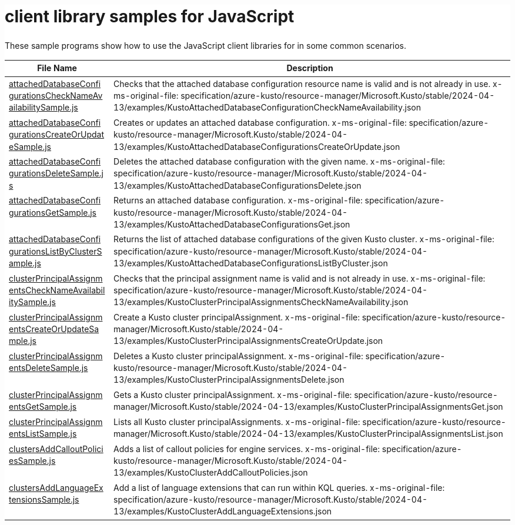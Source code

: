 # client library samples for JavaScript

These sample programs show how to use the JavaScript client libraries for in some common scenarios.

| **File Name**                                                                                                             | **Description**                                                                                                                                                                                                                                                          |
| ------------------------------------------------------------------------------------------------------------------------- | ------------------------------------------------------------------------------------------------------------------------------------------------------------------------------------------------------------------------------------------------------------------------ |
| [attachedDatabaseConfigurationsCheckNameAvailabilitySample.js][attacheddatabaseconfigurationschecknameavailabilitysample] | Checks that the attached database configuration resource name is valid and is not already in use. x-ms-original-file: specification/azure-kusto/resource-manager/Microsoft.Kusto/stable/2024-04-13/examples/KustoAttachedDatabaseConfigurationCheckNameAvailability.json |
| [attachedDatabaseConfigurationsCreateOrUpdateSample.js][attacheddatabaseconfigurationscreateorupdatesample]               | Creates or updates an attached database configuration. x-ms-original-file: specification/azure-kusto/resource-manager/Microsoft.Kusto/stable/2024-04-13/examples/KustoAttachedDatabaseConfigurationsCreateOrUpdate.json                                                  |
| [attachedDatabaseConfigurationsDeleteSample.js][attacheddatabaseconfigurationsdeletesample]                               | Deletes the attached database configuration with the given name. x-ms-original-file: specification/azure-kusto/resource-manager/Microsoft.Kusto/stable/2024-04-13/examples/KustoAttachedDatabaseConfigurationsDelete.json                                                |
| [attachedDatabaseConfigurationsGetSample.js][attacheddatabaseconfigurationsgetsample]                                     | Returns an attached database configuration. x-ms-original-file: specification/azure-kusto/resource-manager/Microsoft.Kusto/stable/2024-04-13/examples/KustoAttachedDatabaseConfigurationsGet.json                                                                        |
| [attachedDatabaseConfigurationsListByClusterSample.js][attacheddatabaseconfigurationslistbyclustersample]                 | Returns the list of attached database configurations of the given Kusto cluster. x-ms-original-file: specification/azure-kusto/resource-manager/Microsoft.Kusto/stable/2024-04-13/examples/KustoAttachedDatabaseConfigurationsListByCluster.json                         |
| [clusterPrincipalAssignmentsCheckNameAvailabilitySample.js][clusterprincipalassignmentschecknameavailabilitysample]       | Checks that the principal assignment name is valid and is not already in use. x-ms-original-file: specification/azure-kusto/resource-manager/Microsoft.Kusto/stable/2024-04-13/examples/KustoClusterPrincipalAssignmentsCheckNameAvailability.json                       |
| [clusterPrincipalAssignmentsCreateOrUpdateSample.js][clusterprincipalassignmentscreateorupdatesample]                     | Create a Kusto cluster principalAssignment. x-ms-original-file: specification/azure-kusto/resource-manager/Microsoft.Kusto/stable/2024-04-13/examples/KustoClusterPrincipalAssignmentsCreateOrUpdate.json                                                                |
| [clusterPrincipalAssignmentsDeleteSample.js][clusterprincipalassignmentsdeletesample]                                     | Deletes a Kusto cluster principalAssignment. x-ms-original-file: specification/azure-kusto/resource-manager/Microsoft.Kusto/stable/2024-04-13/examples/KustoClusterPrincipalAssignmentsDelete.json                                                                       |
| [clusterPrincipalAssignmentsGetSample.js][clusterprincipalassignmentsgetsample]                                           | Gets a Kusto cluster principalAssignment. x-ms-original-file: specification/azure-kusto/resource-manager/Microsoft.Kusto/stable/2024-04-13/examples/KustoClusterPrincipalAssignmentsGet.json                                                                             |
| [clusterPrincipalAssignmentsListSample.js][clusterprincipalassignmentslistsample]                                         | Lists all Kusto cluster principalAssignments. x-ms-original-file: specification/azure-kusto/resource-manager/Microsoft.Kusto/stable/2024-04-13/examples/KustoClusterPrincipalAssignmentsList.json                                                                        |
| [clustersAddCalloutPoliciesSample.js][clustersaddcalloutpoliciessample]                                                   | Adds a list of callout policies for engine services. x-ms-original-file: specification/azure-kusto/resource-manager/Microsoft.Kusto/stable/2024-04-13/examples/KustoClusterAddCalloutPolicies.json                                                                       |
| [clustersAddLanguageExtensionsSample.js][clustersaddlanguageextensionssample]                                             | Add a list of language extensions that can run within KQL queries. x-ms-original-file: specification/azure-kusto/resource-manager/Microsoft.Kusto/stable/2024-04-13/examples/KustoClusterAddLanguageExtensions.json                                                      |

[attacheddatabaseconfigurationschecknameavailabilitysample]: https://github.com/Azure/azure-sdk-for-js/blob/main/sdk/kusto/arm-kusto/samples/v8/javascript/attachedDatabaseConfigurationsCheckNameAvailabilitySample.js
[attacheddatabaseconfigurationscreateorupdatesample]: https://github.com/Azure/azure-sdk-for-js/blob/main/sdk/kusto/arm-kusto/samples/v8/javascript/attachedDatabaseConfigurationsCreateOrUpdateSample.js
[attacheddatabaseconfigurationsdeletesample]: https://github.com/Azure/azure-sdk-for-js/blob/main/sdk/kusto/arm-kusto/samples/v8/javascript/attachedDatabaseConfigurationsDeleteSample.js
[attacheddatabaseconfigurationsgetsample]: https://github.com/Azure/azure-sdk-for-js/blob/main/sdk/kusto/arm-kusto/samples/v8/javascript/attachedDatabaseConfigurationsGetSample.js
[attacheddatabaseconfigurationslistbyclustersample]: https://github.com/Azure/azure-sdk-for-js/blob/main/sdk/kusto/arm-kusto/samples/v8/javascript/attachedDatabaseConfigurationsListByClusterSample.js
[clusterprincipalassignmentschecknameavailabilitysample]: https://github.com/Azure/azure-sdk-for-js/blob/main/sdk/kusto/arm-kusto/samples/v8/javascript/clusterPrincipalAssignmentsCheckNameAvailabilitySample.js
[clusterprincipalassignmentscreateorupdatesample]: https://github.com/Azure/azure-sdk-for-js/blob/main/sdk/kusto/arm-kusto/samples/v8/javascript/clusterPrincipalAssignmentsCreateOrUpdateSample.js
[clusterprincipalassignmentsdeletesample]: https://github.com/Azure/azure-sdk-for-js/blob/main/sdk/kusto/arm-kusto/samples/v8/javascript/clusterPrincipalAssignmentsDeleteSample.js
[clusterprincipalassignmentsgetsample]: https://github.com/Azure/azure-sdk-for-js/blob/main/sdk/kusto/arm-kusto/samples/v8/javascript/clusterPrincipalAssignmentsGetSample.js
[clusterprincipalassignmentslistsample]: https://github.com/Azure/azure-sdk-for-js/blob/main/sdk/kusto/arm-kusto/samples/v8/javascript/clusterPrincipalAssignmentsListSample.js
[clustersaddcalloutpoliciessample]: https://github.com/Azure/azure-sdk-for-js/blob/main/sdk/kusto/arm-kusto/samples/v8/javascript/clustersAddCalloutPoliciesSample.js
[clustersaddlanguageextensionssample]: https://github.com/Azure/azure-sdk-for-js/blob/main/sdk/kusto/arm-kusto/samples/v8/javascript/clustersAddLanguageExtensionsSample.js
[clusterschecknameavailabilitysample]: https://github.com/Azure/azure-sdk-for-js/blob/main/sdk/kusto/arm-kusto/samples/v8/javascript/clustersCheckNameAvailabilitySample.js
[clusterscreateorupdatesample]: https://github.com/Azure/azure-sdk-for-js/blob/main/sdk/kusto/arm-kusto/samples/v8/javascript/clustersCreateOrUpdateSample.js
[clustersdeletesample]: https://github.com/Azure/azure-sdk-for-js/blob/main/sdk/kusto/arm-kusto/samples/v8/javascript/clustersDeleteSample.js
[clustersdetachfollowerdatabasessample]: https://github.com/Azure/azure-sdk-for-js/blob/main/sdk/kusto/arm-kusto/samples/v8/javascript/clustersDetachFollowerDatabasesSample.js
[clustersdiagnosevirtualnetworksample]: https://github.com/Azure/azure-sdk-for-js/blob/main/sdk/kusto/arm-kusto/samples/v8/javascript/clustersDiagnoseVirtualNetworkSample.js
[clustersgetsample]: https://github.com/Azure/azure-sdk-for-js/blob/main/sdk/kusto/arm-kusto/samples/v8/javascript/clustersGetSample.js
[clusterslistbyresourcegroupsample]: https://github.com/Azure/azure-sdk-for-js/blob/main/sdk/kusto/arm-kusto/samples/v8/javascript/clustersListByResourceGroupSample.js
[clusterslistcalloutpoliciessample]: https://github.com/Azure/azure-sdk-for-js/blob/main/sdk/kusto/arm-kusto/samples/v8/javascript/clustersListCalloutPoliciesSample.js
[clusterslistfollowerdatabasesgetsample]: https://github.com/Azure/azure-sdk-for-js/blob/main/sdk/kusto/arm-kusto/samples/v8/javascript/clustersListFollowerDatabasesGetSample.js
[clusterslistfollowerdatabasessample]: https://github.com/Azure/azure-sdk-for-js/blob/main/sdk/kusto/arm-kusto/samples/v8/javascript/clustersListFollowerDatabasesSample.js
[clusterslistlanguageextensionssample]: https://github.com/Azure/azure-sdk-for-js/blob/main/sdk/kusto/arm-kusto/samples/v8/javascript/clustersListLanguageExtensionsSample.js
[clusterslistoutboundnetworkdependenciesendpointssample]: https://github.com/Azure/azure-sdk-for-js/blob/main/sdk/kusto/arm-kusto/samples/v8/javascript/clustersListOutboundNetworkDependenciesEndpointsSample.js
[clusterslistsample]: https://github.com/Azure/azure-sdk-for-js/blob/main/sdk/kusto/arm-kusto/samples/v8/javascript/clustersListSample.js
[clusterslistskusbyresourcesample]: https://github.com/Azure/azure-sdk-for-js/blob/main/sdk/kusto/arm-kusto/samples/v8/javascript/clustersListSkusByResourceSample.js
[clusterslistskussample]: https://github.com/Azure/azure-sdk-for-js/blob/main/sdk/kusto/arm-kusto/samples/v8/javascript/clustersListSkusSample.js
[clustersmigratesample]: https://github.com/Azure/azure-sdk-for-js/blob/main/sdk/kusto/arm-kusto/samples/v8/javascript/clustersMigrateSample.js
[clustersremovecalloutpolicysample]: https://github.com/Azure/azure-sdk-for-js/blob/main/sdk/kusto/arm-kusto/samples/v8/javascript/clustersRemoveCalloutPolicySample.js
[clustersremovelanguageextensionssample]: https://github.com/Azure/azure-sdk-for-js/blob/main/sdk/kusto/arm-kusto/samples/v8/javascript/clustersRemoveLanguageExtensionsSample.js
[clustersstartsample]: https://github.com/Azure/azure-sdk-for-js/blob/main/sdk/kusto/arm-kusto/samples/v8/javascript/clustersStartSample.js
[clustersstopsample]: https://github.com/Azure/azure-sdk-for-js/blob/main/sdk/kusto/arm-kusto/samples/v8/javascript/clustersStopSample.js
[clustersupdatesample]: https://github.com/Azure/azure-sdk-for-js/blob/main/sdk/kusto/arm-kusto/samples/v8/javascript/clustersUpdateSample.js
[dataconnectionschecknameavailabilitysample]: https://github.com/Azure/azure-sdk-for-js/blob/main/sdk/kusto/arm-kusto/samples/v8/javascript/dataConnectionsCheckNameAvailabilitySample.js
[dataconnectionscreateorupdatesample]: https://github.com/Azure/azure-sdk-for-js/blob/main/sdk/kusto/arm-kusto/samples/v8/javascript/dataConnectionsCreateOrUpdateSample.js
[dataconnectionsdataconnectionvalidationsample]: https://github.com/Azure/azure-sdk-for-js/blob/main/sdk/kusto/arm-kusto/samples/v8/javascript/dataConnectionsDataConnectionValidationSample.js
[dataconnectionsdeletesample]: https://github.com/Azure/azure-sdk-for-js/blob/main/sdk/kusto/arm-kusto/samples/v8/javascript/dataConnectionsDeleteSample.js
[dataconnectionsgetsample]: https://github.com/Azure/azure-sdk-for-js/blob/main/sdk/kusto/arm-kusto/samples/v8/javascript/dataConnectionsGetSample.js
[dataconnectionslistbydatabasesample]: https://github.com/Azure/azure-sdk-for-js/blob/main/sdk/kusto/arm-kusto/samples/v8/javascript/dataConnectionsListByDatabaseSample.js
[dataconnectionsupdatesample]: https://github.com/Azure/azure-sdk-for-js/blob/main/sdk/kusto/arm-kusto/samples/v8/javascript/dataConnectionsUpdateSample.js
[databaseinvitefollowersample]: https://github.com/Azure/azure-sdk-for-js/blob/main/sdk/kusto/arm-kusto/samples/v8/javascript/databaseInviteFollowerSample.js
[databaseprincipalassignmentschecknameavailabilitysample]: https://github.com/Azure/azure-sdk-for-js/blob/main/sdk/kusto/arm-kusto/samples/v8/javascript/databasePrincipalAssignmentsCheckNameAvailabilitySample.js
[databaseprincipalassignmentscreateorupdatesample]: https://github.com/Azure/azure-sdk-for-js/blob/main/sdk/kusto/arm-kusto/samples/v8/javascript/databasePrincipalAssignmentsCreateOrUpdateSample.js
[databaseprincipalassignmentsdeletesample]: https://github.com/Azure/azure-sdk-for-js/blob/main/sdk/kusto/arm-kusto/samples/v8/javascript/databasePrincipalAssignmentsDeleteSample.js
[databaseprincipalassignmentsgetsample]: https://github.com/Azure/azure-sdk-for-js/blob/main/sdk/kusto/arm-kusto/samples/v8/javascript/databasePrincipalAssignmentsGetSample.js
[databaseprincipalassignmentslistsample]: https://github.com/Azure/azure-sdk-for-js/blob/main/sdk/kusto/arm-kusto/samples/v8/javascript/databasePrincipalAssignmentsListSample.js
[databasesaddprincipalssample]: https://github.com/Azure/azure-sdk-for-js/blob/main/sdk/kusto/arm-kusto/samples/v8/javascript/databasesAddPrincipalsSample.js
[databaseschecknameavailabilitysample]: https://github.com/Azure/azure-sdk-for-js/blob/main/sdk/kusto/arm-kusto/samples/v8/javascript/databasesCheckNameAvailabilitySample.js
[databasescreateorupdatesample]: https://github.com/Azure/azure-sdk-for-js/blob/main/sdk/kusto/arm-kusto/samples/v8/javascript/databasesCreateOrUpdateSample.js
[databasesdeletesample]: https://github.com/Azure/azure-sdk-for-js/blob/main/sdk/kusto/arm-kusto/samples/v8/javascript/databasesDeleteSample.js
[databasesgetsample]: https://github.com/Azure/azure-sdk-for-js/blob/main/sdk/kusto/arm-kusto/samples/v8/javascript/databasesGetSample.js
[databaseslistbyclustersample]: https://github.com/Azure/azure-sdk-for-js/blob/main/sdk/kusto/arm-kusto/samples/v8/javascript/databasesListByClusterSample.js
[databaseslistprincipalssample]: https://github.com/Azure/azure-sdk-for-js/blob/main/sdk/kusto/arm-kusto/samples/v8/javascript/databasesListPrincipalsSample.js
[databasesremoveprincipalssample]: https://github.com/Azure/azure-sdk-for-js/blob/main/sdk/kusto/arm-kusto/samples/v8/javascript/databasesRemovePrincipalsSample.js
[databasesupdatesample]: https://github.com/Azure/azure-sdk-for-js/blob/main/sdk/kusto/arm-kusto/samples/v8/javascript/databasesUpdateSample.js
[managedprivateendpointschecknameavailabilitysample]: https://github.com/Azure/azure-sdk-for-js/blob/main/sdk/kusto/arm-kusto/samples/v8/javascript/managedPrivateEndpointsCheckNameAvailabilitySample.js
[managedprivateendpointscreateorupdatesample]: https://github.com/Azure/azure-sdk-for-js/blob/main/sdk/kusto/arm-kusto/samples/v8/javascript/managedPrivateEndpointsCreateOrUpdateSample.js
[managedprivateendpointsdeletesample]: https://github.com/Azure/azure-sdk-for-js/blob/main/sdk/kusto/arm-kusto/samples/v8/javascript/managedPrivateEndpointsDeleteSample.js
[managedprivateendpointsgetsample]: https://github.com/Azure/azure-sdk-for-js/blob/main/sdk/kusto/arm-kusto/samples/v8/javascript/managedPrivateEndpointsGetSample.js
[managedprivateendpointslistsample]: https://github.com/Azure/azure-sdk-for-js/blob/main/sdk/kusto/arm-kusto/samples/v8/javascript/managedPrivateEndpointsListSample.js
[managedprivateendpointsupdatesample]: https://github.com/Azure/azure-sdk-for-js/blob/main/sdk/kusto/arm-kusto/samples/v8/javascript/managedPrivateEndpointsUpdateSample.js
[operationslistsample]: https://github.com/Azure/azure-sdk-for-js/blob/main/sdk/kusto/arm-kusto/samples/v8/javascript/operationsListSample.js
[operationsresultsgetsample]: https://github.com/Azure/azure-sdk-for-js/blob/main/sdk/kusto/arm-kusto/samples/v8/javascript/operationsResultsGetSample.js
[operationsresultslocationgetsample]: https://github.com/Azure/azure-sdk-for-js/blob/main/sdk/kusto/arm-kusto/samples/v8/javascript/operationsResultsLocationGetSample.js
[privateendpointconnectionscreateorupdatesample]: https://github.com/Azure/azure-sdk-for-js/blob/main/sdk/kusto/arm-kusto/samples/v8/javascript/privateEndpointConnectionsCreateOrUpdateSample.js
[privateendpointconnectionsdeletesample]: https://github.com/Azure/azure-sdk-for-js/blob/main/sdk/kusto/arm-kusto/samples/v8/javascript/privateEndpointConnectionsDeleteSample.js
[privateendpointconnectionsgetsample]: https://github.com/Azure/azure-sdk-for-js/blob/main/sdk/kusto/arm-kusto/samples/v8/javascript/privateEndpointConnectionsGetSample.js
[privateendpointconnectionslistsample]: https://github.com/Azure/azure-sdk-for-js/blob/main/sdk/kusto/arm-kusto/samples/v8/javascript/privateEndpointConnectionsListSample.js
[privatelinkresourcesgetsample]: https://github.com/Azure/azure-sdk-for-js/blob/main/sdk/kusto/arm-kusto/samples/v8/javascript/privateLinkResourcesGetSample.js
[privatelinkresourceslistsample]: https://github.com/Azure/azure-sdk-for-js/blob/main/sdk/kusto/arm-kusto/samples/v8/javascript/privateLinkResourcesListSample.js
[sandboxcustomimageschecknameavailabilitysample]: https://github.com/Azure/azure-sdk-for-js/blob/main/sdk/kusto/arm-kusto/samples/v8/javascript/sandboxCustomImagesCheckNameAvailabilitySample.js
[sandboxcustomimagescreateorupdatesample]: https://github.com/Azure/azure-sdk-for-js/blob/main/sdk/kusto/arm-kusto/samples/v8/javascript/sandboxCustomImagesCreateOrUpdateSample.js
[sandboxcustomimagesdeletesample]: https://github.com/Azure/azure-sdk-for-js/blob/main/sdk/kusto/arm-kusto/samples/v8/javascript/sandboxCustomImagesDeleteSample.js
[sandboxcustomimagesgetsample]: https://github.com/Azure/azure-sdk-for-js/blob/main/sdk/kusto/arm-kusto/samples/v8/javascript/sandboxCustomImagesGetSample.js
[sandboxcustomimageslistbyclustersample]: https://github.com/Azure/azure-sdk-for-js/blob/main/sdk/kusto/arm-kusto/samples/v8/javascript/sandboxCustomImagesListByClusterSample.js
[sandboxcustomimagesupdatesample]: https://github.com/Azure/azure-sdk-for-js/blob/main/sdk/kusto/arm-kusto/samples/v8/javascript/sandboxCustomImagesUpdateSample.js
[scriptschecknameavailabilitysample]: https://github.com/Azure/azure-sdk-for-js/blob/main/sdk/kusto/arm-kusto/samples/v8/javascript/scriptsCheckNameAvailabilitySample.js
[scriptscreateorupdatesample]: https://github.com/Azure/azure-sdk-for-js/blob/main/sdk/kusto/arm-kusto/samples/v8/javascript/scriptsCreateOrUpdateSample.js
[scriptsdeletesample]: https://github.com/Azure/azure-sdk-for-js/blob/main/sdk/kusto/arm-kusto/samples/v8/javascript/scriptsDeleteSample.js
[scriptsgetsample]: https://github.com/Azure/azure-sdk-for-js/blob/main/sdk/kusto/arm-kusto/samples/v8/javascript/scriptsGetSample.js
[scriptslistbydatabasesample]: https://github.com/Azure/azure-sdk-for-js/blob/main/sdk/kusto/arm-kusto/samples/v8/javascript/scriptsListByDatabaseSample.js
[scriptsupdatesample]: https://github.com/Azure/azure-sdk-for-js/blob/main/sdk/kusto/arm-kusto/samples/v8/javascript/scriptsUpdateSample.js
[skuslistsample]: https://github.com/Azure/azure-sdk-for-js/blob/main/sdk/kusto/arm-kusto/samples/v8/javascript/skusListSample.js
[apiref]: https://learn.microsoft.com/javascript/api/@azure/arm-kusto?view=azure-node-preview
[freesub]: https://azure.microsoft.com/free/
[package]: https://github.com/Azure/azure-sdk-for-js/tree/main/sdk/kusto/arm-kusto/README.md